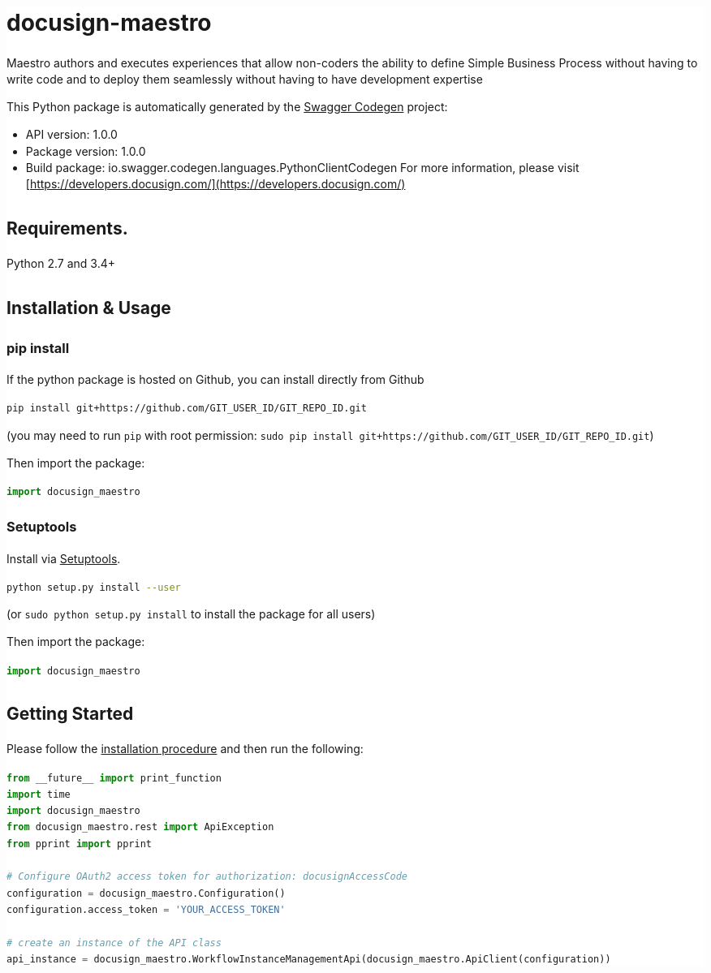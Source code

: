 # docusign-maestro
Maestro authors and executes experiences that allow non-coders the ability to define Simple Business Process without having to write code and to deploy them seamlessly without having to have development expertise

This Python package is automatically generated by the [Swagger Codegen](https://github.com/swagger-api/swagger-codegen) project:

- API version: 1.0.0
- Package version: 1.0.0
- Build package: io.swagger.codegen.languages.PythonClientCodegen
For more information, please visit [https://developers.docusign.com/](https://developers.docusign.com/)

## Requirements.

Python 2.7 and 3.4+

## Installation & Usage
### pip install

If the python package is hosted on Github, you can install directly from Github

```sh
pip install git+https://github.com/GIT_USER_ID/GIT_REPO_ID.git
```
(you may need to run `pip` with root permission: `sudo pip install git+https://github.com/GIT_USER_ID/GIT_REPO_ID.git`)

Then import the package:
```python
import docusign_maestro 
```

### Setuptools

Install via [Setuptools](http://pypi.python.org/pypi/setuptools).

```sh
python setup.py install --user
```
(or `sudo python setup.py install` to install the package for all users)

Then import the package:
```python
import docusign_maestro
```

## Getting Started

Please follow the [installation procedure](#installation--usage) and then run the following:

```python
from __future__ import print_function
import time
import docusign_maestro
from docusign_maestro.rest import ApiException
from pprint import pprint

# Configure OAuth2 access token for authorization: docusignAccessCode
configuration = docusign_maestro.Configuration()
configuration.access_token = 'YOUR_ACCESS_TOKEN'

# create an instance of the API class
api_instance = docusign_maestro.WorkflowInstanceManagementApi(docusign_maestro.ApiClient(configuration))
```